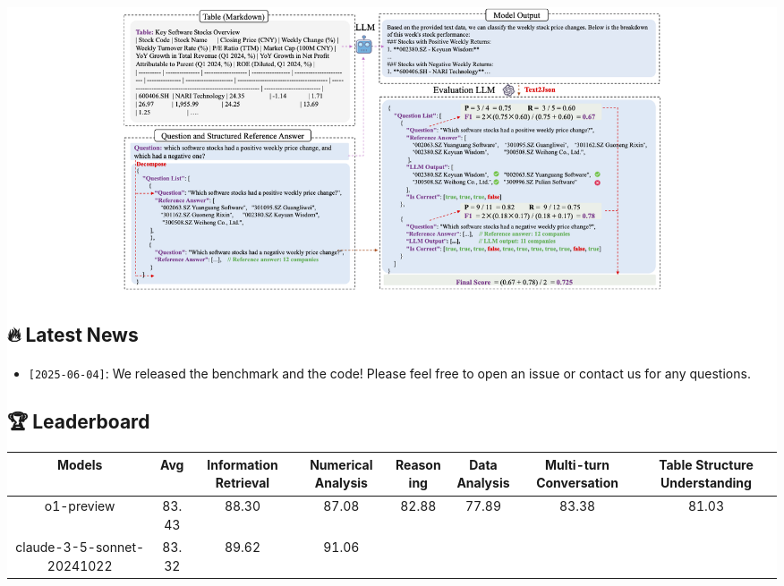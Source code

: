 <div style="text-align: center;"><img src="assets/SEAT.png" width="600"></div>




## 🔥 Latest News

- `[2025-06-04]`: We released the benchmark and the code! Please feel free to open an issue or contact us for any questions.


## 🏆 Leaderboard
<table>
    <thead>
        <tr>
            <th style="text-align: center;">Models</th>
            <th style="text-align: center;">Avg </th>
            <th style="text-align: center;">Information Retrieval</th>
            <th style="text-align: center;">Numerical Analysis</th>
            <th style="text-align: center;">Reasoning</th>
            <th style="text-align: center;">Data Analysis</th>
            <th style="text-align: center;">Multi-turn Conversation</th>
            <th style="text-align: center;">Table Structure Understanding</th>
        </tr>
    </thead>
    <tbody>
        <tr>
            <td style="text-align: center;">o1-preview</td>
            <td style="text-align: center;">83.43</td>
            <td style="text-align: center;">88.30</td>
            <td style="text-align: center;">87.08</td>
            <td style="text-align: center;">82.88</td>
            <td style="text-align: center;">77.89</td>
            <td style="text-align: center;">83.38</td>
            <td style="text-align: center;">81.03</td>
        </tr>
        <tr>
            <td style="text-align: center;">claude-3-5-sonnet-20241022</td>
            <td style="text-align: center;">83.32</td>
            <td style="text-align: center;">89.62</td>
            <td style="text-align: center;">91.06</td>
